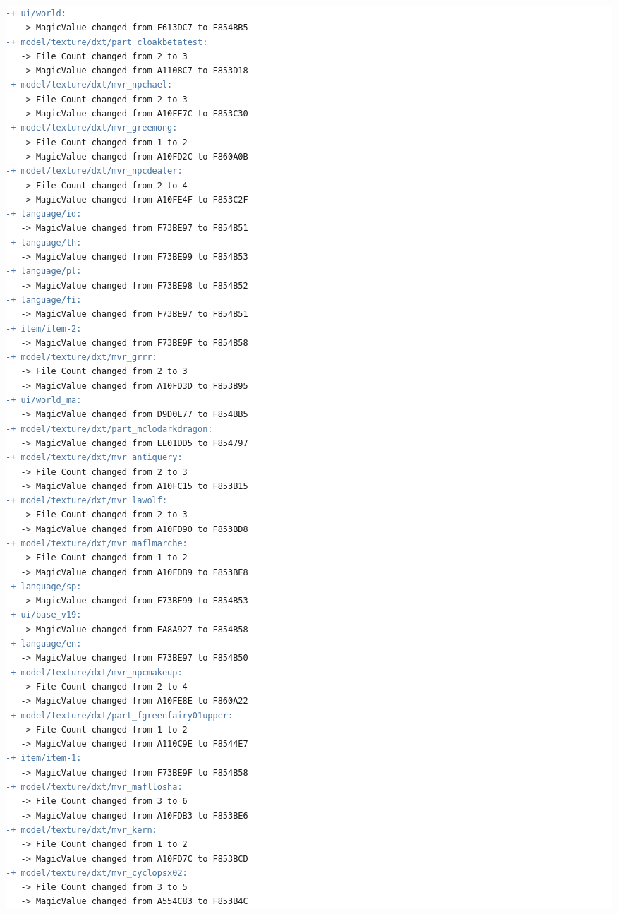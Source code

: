 ```diff
-+ ui/world:
   -> MagicValue changed from F613DC7 to F854BB5
-+ model/texture/dxt/part_cloakbetatest:
   -> File Count changed from 2 to 3
   -> MagicValue changed from A1108C7 to F853D18
-+ model/texture/dxt/mvr_npchael:
   -> File Count changed from 2 to 3
   -> MagicValue changed from A10FE7C to F853C30
-+ model/texture/dxt/mvr_greemong:
   -> File Count changed from 1 to 2
   -> MagicValue changed from A10FD2C to F860A0B
-+ model/texture/dxt/mvr_npcdealer:
   -> File Count changed from 2 to 4
   -> MagicValue changed from A10FE4F to F853C2F
-+ language/id:
   -> MagicValue changed from F73BE97 to F854B51
-+ language/th:
   -> MagicValue changed from F73BE99 to F854B53
-+ language/pl:
   -> MagicValue changed from F73BE98 to F854B52
-+ language/fi:
   -> MagicValue changed from F73BE97 to F854B51
-+ item/item-2:
   -> MagicValue changed from F73BE9F to F854B58
-+ model/texture/dxt/mvr_grrr:
   -> File Count changed from 2 to 3
   -> MagicValue changed from A10FD3D to F853B95
-+ ui/world_ma:
   -> MagicValue changed from D9D0E77 to F854BB5
-+ model/texture/dxt/part_mclodarkdragon:
   -> MagicValue changed from EE01DD5 to F854797
-+ model/texture/dxt/mvr_antiquery:
   -> File Count changed from 2 to 3
   -> MagicValue changed from A10FC15 to F853B15
-+ model/texture/dxt/mvr_lawolf:
   -> File Count changed from 2 to 3
   -> MagicValue changed from A10FD90 to F853BD8
-+ model/texture/dxt/mvr_maflmarche:
   -> File Count changed from 1 to 2
   -> MagicValue changed from A10FDB9 to F853BE8
-+ language/sp:
   -> MagicValue changed from F73BE99 to F854B53
-+ ui/base_v19:
   -> MagicValue changed from EA8A927 to F854B58
-+ language/en:
   -> MagicValue changed from F73BE97 to F854B50
-+ model/texture/dxt/mvr_npcmakeup:
   -> File Count changed from 2 to 4
   -> MagicValue changed from A10FE8E to F860A22
-+ model/texture/dxt/part_fgreenfairy01upper:
   -> File Count changed from 1 to 2
   -> MagicValue changed from A110C9E to F8544E7
-+ item/item-1:
   -> MagicValue changed from F73BE9F to F854B58
-+ model/texture/dxt/mvr_mafllosha:
   -> File Count changed from 3 to 6
   -> MagicValue changed from A10FDB3 to F853BE6
-+ model/texture/dxt/mvr_kern:
   -> File Count changed from 1 to 2
   -> MagicValue changed from A10FD7C to F853BCD
-+ model/texture/dxt/mvr_cyclopsx02:
   -> File Count changed from 3 to 5
   -> MagicValue changed from A554C83 to F853B4C
```